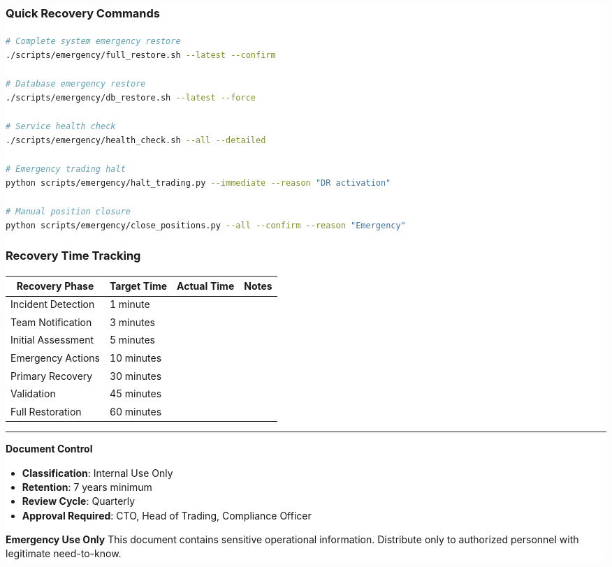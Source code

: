 ### Quick Recovery Commands
```bash
# Complete system emergency restore
./scripts/emergency/full_restore.sh --latest --confirm

# Database emergency restore
./scripts/emergency/db_restore.sh --latest --force

# Service health check
./scripts/emergency/health_check.sh --all --detailed

# Emergency trading halt
python scripts/emergency/halt_trading.py --immediate --reason "DR activation"

# Manual position closure
python scripts/emergency/close_positions.py --all --confirm --reason "Emergency"
```

### Recovery Time Tracking
| Recovery Phase | Target Time | Actual Time | Notes |
|----------------|-------------|-------------|-------|
| Incident Detection | 1 minute | | |
| Team Notification | 3 minutes | | |
| Initial Assessment | 5 minutes | | |
| Emergency Actions | 10 minutes | | |
| Primary Recovery | 30 minutes | | |
| Validation | 45 minutes | | |
| Full Restoration | 60 minutes | | |

---

**Document Control**
- **Classification**: Internal Use Only
- **Retention**: 7 years minimum
- **Review Cycle**: Quarterly
- **Approval Required**: CTO, Head of Trading, Compliance Officer

**Emergency Use Only**
This document contains sensitive operational information. 
Distribute only to authorized personnel with legitimate need-to-know.